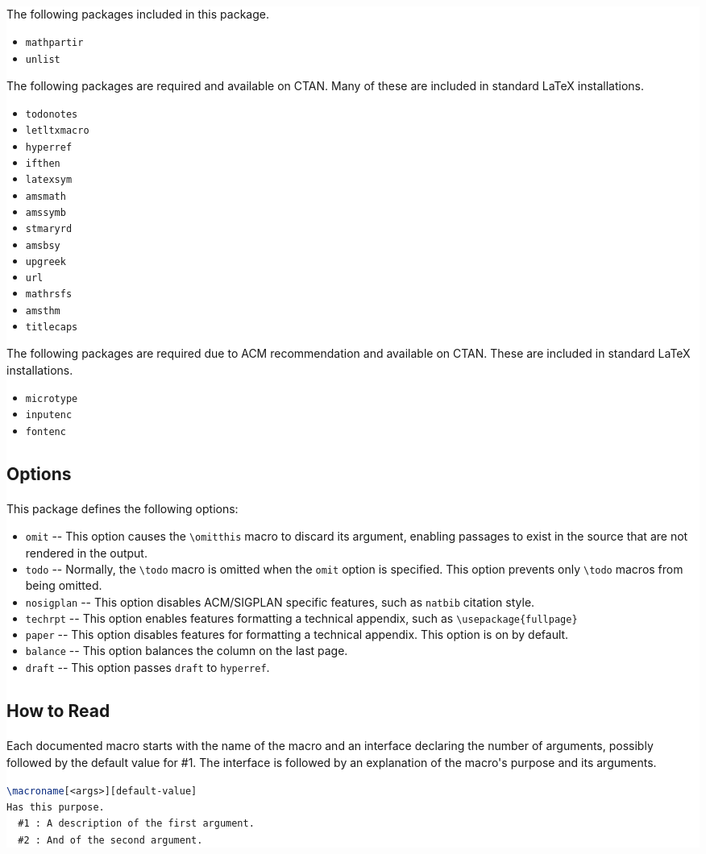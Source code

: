 The following packages included in this package.
* `mathpartir`
* `unlist`

The following packages are required and available on CTAN. Many of these
are included in standard LaTeX installations.
* `todonotes`
* `letltxmacro`
* `hyperref`
* `ifthen`
* `latexsym`
* `amsmath`
* `amssymb`
* `stmaryrd`
* `amsbsy`
* `upgreek`
* `url`
* `mathrsfs`
* `amsthm`
* `titlecaps`

The following packages are required due to ACM recommendation and
available on CTAN. These are included in standard LaTeX installations.
* `microtype`
* `inputenc`
* `fontenc`

## Options
This package defines the following options:

* `omit` -- This option causes the `\omitthis` macro to discard its
  argument, enabling passages to exist in the source that are not
  rendered in the output.
* `todo` -- Normally, the `\todo` macro is omitted when the `omit`
  option is specified. This option prevents only `\todo` macros from
  being omitted.
* `nosigplan` -- This option disables ACM/SIGPLAN specific features, such as `natbib`
  citation style.
* `techrpt` -- This option enables features formatting a technical appendix, such as
  `\usepackage{fullpage}`
* `paper` -- This option disables features for formatting a technical appendix. This
  option is on by default.
* `balance` -- This option balances the column on the last page.
* `draft` -- This option passes `draft` to `hyperref`.

## How to Read
Each documented macro starts with the name of the macro and an interface
declaring the number of arguments, possibly followed by the default
value for #1. The interface is followed by an explanation of the macro's
purpose and its arguments.
```latex
\macroname[<args>][default-value]
Has this purpose.
  #1 : A description of the first argument.
  #2 : And of the second argument.
```
